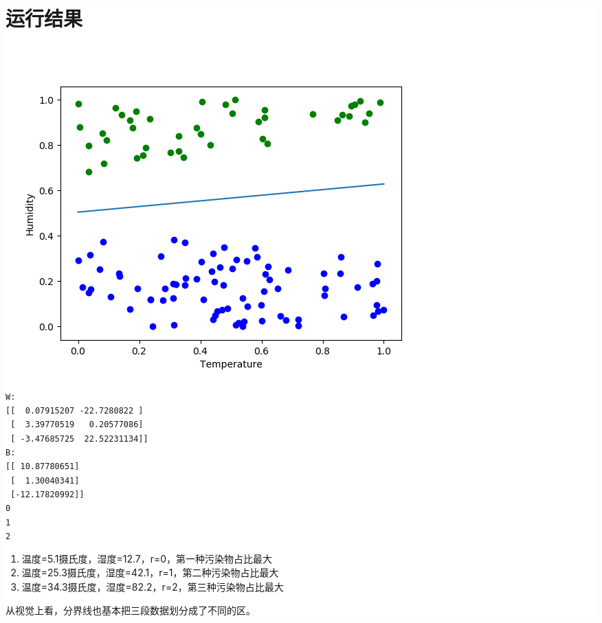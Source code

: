 # 运行结果

<img src=".\Images\6\BinaryClassifierResult.png">

```
W:
[[  0.07915207 -22.7280822 ]
 [  3.39770519   0.20577086]
 [ -3.47685725  22.52231134]]
B:
[[ 10.87780651]
 [  1.30040341]
 [-12.17820992]]
0
1
2
```
1. 温度=5.1摄氏度，湿度=12.7，r=0，第一种污染物占比最大
2. 温度=25.3摄氏度，湿度=42.1，r=1，第二种污染物占比最大
3. 温度=34.3摄氏度，湿度=82.2，r=2，第三种污染物占比最大

从视觉上看，分界线也基本把三段数据划分成了不同的区。
